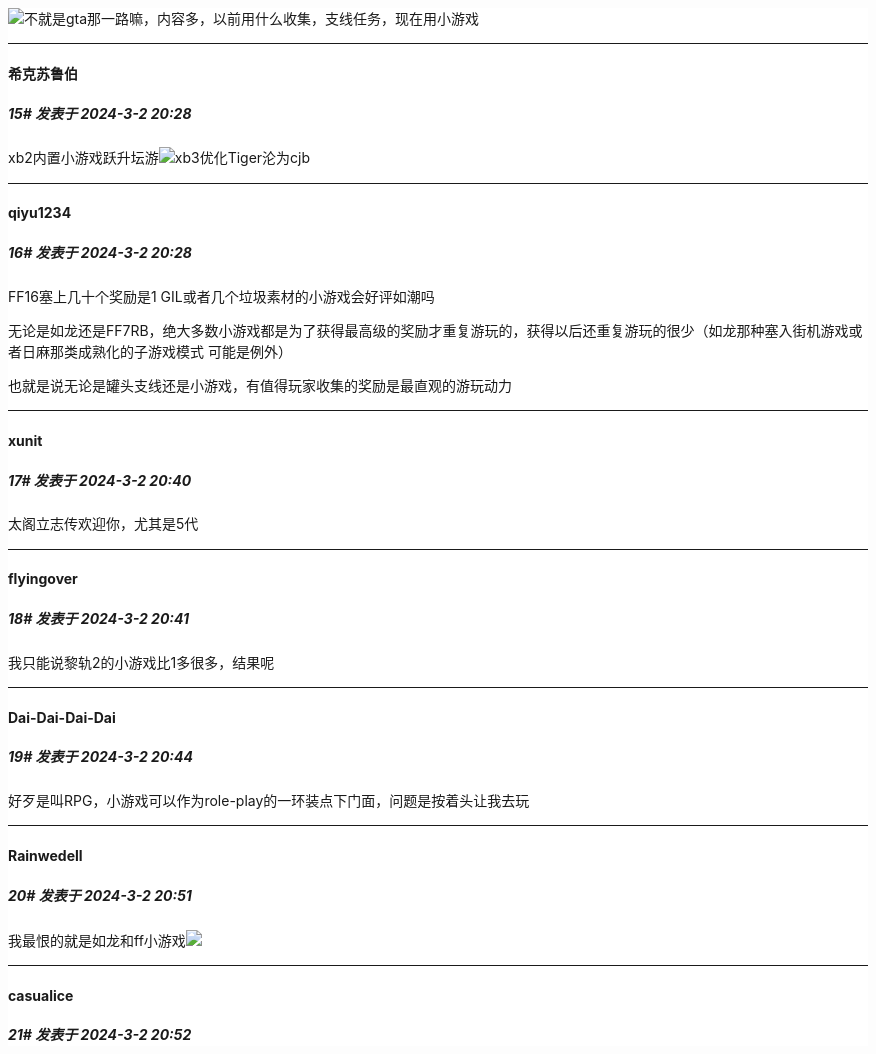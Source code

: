 <img src="https://static.saraba1st.com/image/smiley/face2017/009.gif" referrerpolicy="no-referrer">不就是gta那一路嘛，内容多，以前用什么收集，支线任务，现在用小游戏

*****

####  希克苏鲁伯  
##### 15#       发表于 2024-3-2 20:28

xb2内置小游戏跃升坛游<img src="https://static.saraba1st.com/image/smiley/face2017/037.png" referrerpolicy="no-referrer">xb3优化Tiger沦为cjb

*****

####  qiyu1234  
##### 16#       发表于 2024-3-2 20:28

FF16塞上几十个奖励是1 GIL或者几个垃圾素材的小游戏会好评如潮吗

无论是如龙还是FF7RB，绝大多数小游戏都是为了获得最高级的奖励才重复游玩的，获得以后还重复游玩的很少（如龙那种塞入街机游戏或者日麻那类成熟化的子游戏模式 可能是例外）

也就是说无论是罐头支线还是小游戏，有值得玩家收集的奖励是最直观的游玩动力

*****

####  xunit  
##### 17#       发表于 2024-3-2 20:40

太阁立志传欢迎你，尤其是5代

*****

####  flyingover  
##### 18#       发表于 2024-3-2 20:41

我只能说黎轨2的小游戏比1多很多，结果呢

*****

####  Dai-Dai-Dai-Dai  
##### 19#       发表于 2024-3-2 20:44

好歹是叫RPG，小游戏可以作为role-play的一环装点下门面，问题是按着头让我去玩

*****

####  Rainwedell  
##### 20#       发表于 2024-3-2 20:51

我最恨的就是如龙和ff小游戏<img src="https://static.saraba1st.com/image/smiley/face2017/134.png" referrerpolicy="no-referrer">

*****

####  casualice  
##### 21#       发表于 2024-3-2 20:52
